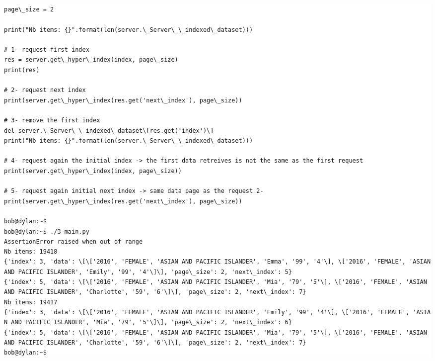 ```
page\_size = 2

print("Nb items: {}".format(len(server.\_Server\_\_indexed\_dataset)))

# 1- request first index
res = server.get\_hyper\_index(index, page\_size)
print(res)

# 2- request next index
print(server.get\_hyper\_index(res.get('next\_index'), page\_size))

# 3- remove the first index
del server.\_Server\_\_indexed\_dataset\[res.get('index')\]
print("Nb items: {}".format(len(server.\_Server\_\_indexed\_dataset)))

# 4- request again the initial index -> the first data retreives is not the same as the first request
print(server.get\_hyper\_index(index, page\_size))

# 5- request again initial next index -> same data page as the request 2-
print(server.get\_hyper\_index(res.get('next\_index'), page\_size))

bob@dylan:~$
bob@dylan:~$ ./3-main.py
AssertionError raised when out of range
Nb items: 19418
{'index': 3, 'data': \[\['2016', 'FEMALE', 'ASIAN AND PACIFIC ISLANDER', 'Emma', '99', '4'\], \['2016', 'FEMALE', 'ASIAN AND PACIFIC ISLANDER', 'Emily', '99', '4'\]\], 'page\_size': 2, 'next\_index': 5}
{'index': 5, 'data': \[\['2016', 'FEMALE', 'ASIAN AND PACIFIC ISLANDER', 'Mia', '79', '5'\], \['2016', 'FEMALE', 'ASIAN AND PACIFIC ISLANDER', 'Charlotte', '59', '6'\]\], 'page\_size': 2, 'next\_index': 7}
Nb items: 19417
{'index': 3, 'data': \[\['2016', 'FEMALE', 'ASIAN AND PACIFIC ISLANDER', 'Emily', '99', '4'\], \['2016', 'FEMALE', 'ASIAN AND PACIFIC ISLANDER', 'Mia', '79', '5'\]\], 'page\_size': 2, 'next\_index': 6}
{'index': 5, 'data': \[\['2016', 'FEMALE', 'ASIAN AND PACIFIC ISLANDER', 'Mia', '79', '5'\], \['2016', 'FEMALE', 'ASIAN AND PACIFIC ISLANDER', 'Charlotte', '59', '6'\]\], 'page\_size': 2, 'next\_index': 7}
bob@dylan:~$
```
